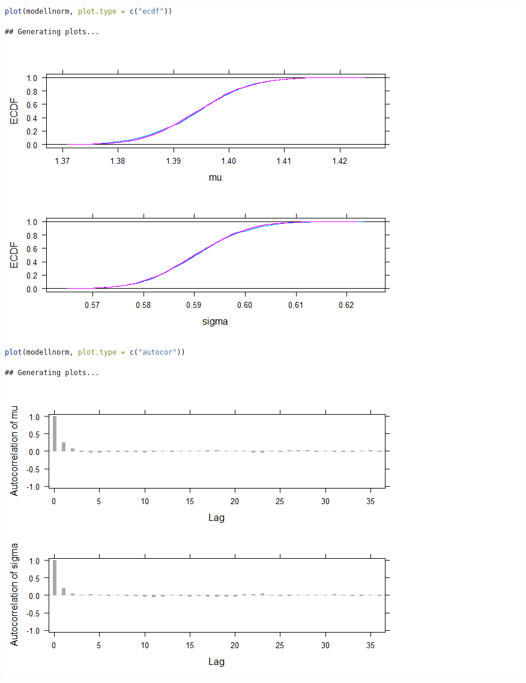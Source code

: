 ``` r
plot(modellnorm, plot.type = c("ecdf"))
```

    ## Generating plots...

![](Statistical_analysis_of_exoplanet_orbital_period_files/figure-gfm/unnamed-chunk-9-2.png)

``` r
plot(modellnorm, plot.type = c("autocor"))
```

    ## Generating plots...

![](Statistical_analysis_of_exoplanet_orbital_period_files/figure-gfm/unnamed-chunk-9-3.png)
